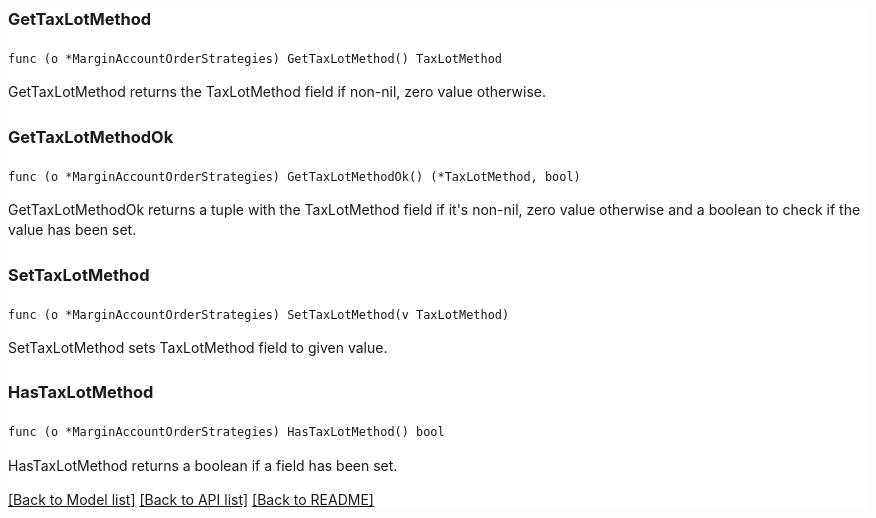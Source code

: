 ### GetTaxLotMethod

`func (o *MarginAccountOrderStrategies) GetTaxLotMethod() TaxLotMethod`

GetTaxLotMethod returns the TaxLotMethod field if non-nil, zero value otherwise.

### GetTaxLotMethodOk

`func (o *MarginAccountOrderStrategies) GetTaxLotMethodOk() (*TaxLotMethod, bool)`

GetTaxLotMethodOk returns a tuple with the TaxLotMethod field if it's non-nil, zero value otherwise
and a boolean to check if the value has been set.

### SetTaxLotMethod

`func (o *MarginAccountOrderStrategies) SetTaxLotMethod(v TaxLotMethod)`

SetTaxLotMethod sets TaxLotMethod field to given value.

### HasTaxLotMethod

`func (o *MarginAccountOrderStrategies) HasTaxLotMethod() bool`

HasTaxLotMethod returns a boolean if a field has been set.


[[Back to Model list]](../README.md#documentation-for-models) [[Back to API list]](../README.md#documentation-for-api-endpoints) [[Back to README]](../README.md)


